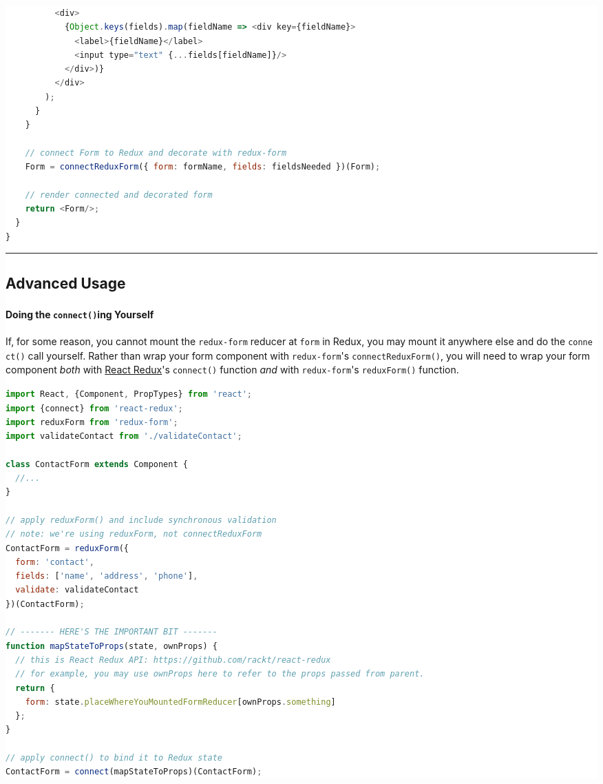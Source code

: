 ```javascript
          <div>
            {Object.keys(fields).map(fieldName => <div key={fieldName}>
              <label>{fieldName}</label>
              <input type="text" {...fields[fieldName]}/>
            </div>)}
          </div>
        );
      }
    }
    
    // connect Form to Redux and decorate with redux-form
    Form = connectReduxForm({ form: formName, fields: fieldsNeeded })(Form);
    
    // render connected and decorated form
    return <Form/>;
  }
}
```

---

## Advanced Usage

#### Doing the `connect()`ing Yourself

If, for some reason, you cannot mount the `redux-form` reducer at `form` in Redux, you may mount it anywhere else and
do the `connect()` call yourself. Rather than wrap your form component with `redux-form`'s `connectReduxForm()`, you 
will need to wrap your form component *both* with 
[React Redux](https://github.com/gaearon/react-redux)'s `connect()` function *and* with `redux-form`'s
`reduxForm()` function.

```javascript
import React, {Component, PropTypes} from 'react';
import {connect} from 'react-redux';
import reduxForm from 'redux-form';
import validateContact from './validateContact';

class ContactForm extends Component {
  //...
}

// apply reduxForm() and include synchronous validation
// note: we're using reduxForm, not connectReduxForm
ContactForm = reduxForm({
  form: 'contact',
  fields: ['name', 'address', 'phone'],
  validate: validateContact
})(ContactForm);

// ------- HERE'S THE IMPORTANT BIT -------
function mapStateToProps(state, ownProps) {
  // this is React Redux API: https://github.com/rackt/react-redux
  // for example, you may use ownProps here to refer to the props passed from parent.
  return {
    form: state.placeWhereYouMountedFormReducer[ownProps.something]
  };
}

// apply connect() to bind it to Redux state
ContactForm = connect(mapStateToProps)(ContactForm);

```